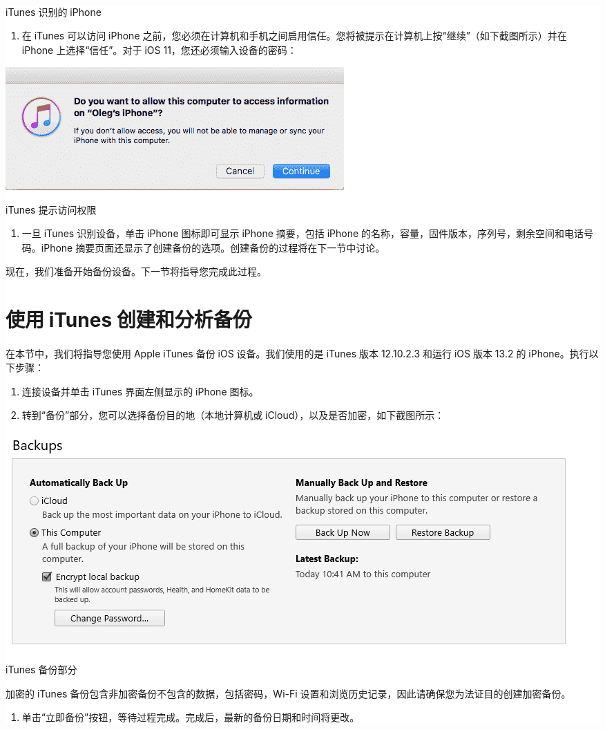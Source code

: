 iTunes 识别的 iPhone

1.  在 iTunes 可以访问 iPhone 之前，您必须在计算机和手机之间启用信任。您将被提示在计算机上按“继续”（如下截图所示）并在 iPhone 上选择“信任”。对于 iOS 11，您还必须输入设备的密码：

![](img/442913d1-f1ac-4726-a652-08f50317b151.png)

iTunes 提示访问权限

1.  一旦 iTunes 识别设备，单击 iPhone 图标即可显示 iPhone 摘要，包括 iPhone 的名称，容量，固件版本，序列号，剩余空间和电话号码。iPhone 摘要页面还显示了创建备份的选项。创建备份的过程将在下一节中讨论。

现在，我们准备开始备份设备。下一节将指导您完成此过程。

# 使用 iTunes 创建和分析备份

在本节中，我们将指导您使用 Apple iTunes 备份 iOS 设备。我们使用的是 iTunes 版本 12.10.2.3 和运行 iOS 版本 13.2 的 iPhone。执行以下步骤：

1.  连接设备并单击 iTunes 界面左侧显示的 iPhone 图标。

1.  转到“备份”部分，您可以选择备份目的地（本地计算机或 iCloud），以及是否加密，如下截图所示：

![](img/b8421d5d-0ef2-4c07-a5a5-5b5146fb406e.png)

iTunes 备份部分

加密的 iTunes 备份包含非加密备份不包含的数据，包括密码，Wi-Fi 设置和浏览历史记录，因此请确保您为法证目的创建加密备份。

1.  单击“立即备份”按钮，等待过程完成。完成后，最新的备份日期和时间将更改。
